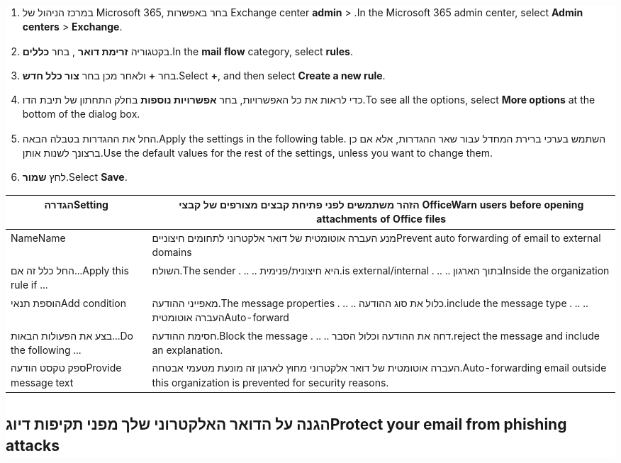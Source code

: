 1. <span data-ttu-id="75c2b-171">במרכז הניהול של Microsoft 365, בחר באפשרות Exchange center **admin** \> .</span><span class="sxs-lookup"><span data-stu-id="75c2b-171">In the Microsoft 365 admin center, select **Admin centers** \> **Exchange**.</span></span>

2. <span data-ttu-id="75c2b-172">בקטגוריה **זרימת דואר** , בחר **כללים**.</span><span class="sxs-lookup"><span data-stu-id="75c2b-172">In the **mail flow** category, select **rules**.</span></span>

3. <span data-ttu-id="75c2b-173">בחר **+** ולאחר מכן בחר **צור כלל חדש**.</span><span class="sxs-lookup"><span data-stu-id="75c2b-173">Select **+**, and then select **Create a new rule**.</span></span>

4. <span data-ttu-id="75c2b-174">כדי לראות את כל האפשרויות, בחר **אפשרויות נוספות** בחלק התחתון של תיבת הדו.</span><span class="sxs-lookup"><span data-stu-id="75c2b-174">To see all the options, select **More options** at the bottom of the dialog box.</span></span>

5. <span data-ttu-id="75c2b-175">החל את ההגדרות בטבלה הבאה.</span><span class="sxs-lookup"><span data-stu-id="75c2b-175">Apply the settings in the following table.</span></span> <span data-ttu-id="75c2b-176">השתמש בערכי ברירת המחדל עבור שאר ההגדרות, אלא אם כן ברצונך לשנות אותן.</span><span class="sxs-lookup"><span data-stu-id="75c2b-176">Use the default values for the rest of the settings, unless you want to change them.</span></span>

6. <span data-ttu-id="75c2b-177">לחץ **שמור**.</span><span class="sxs-lookup"><span data-stu-id="75c2b-177">Select **Save**.</span></span>

|<span data-ttu-id="75c2b-178">הגדרה</span><span class="sxs-lookup"><span data-stu-id="75c2b-178">Setting</span></span>|<span data-ttu-id="75c2b-179">הזהר משתמשים לפני פתיחת קבצים מצורפים של קבצי Office</span><span class="sxs-lookup"><span data-stu-id="75c2b-179">Warn users before opening attachments of Office files</span></span>|
|---|---|
|<span data-ttu-id="75c2b-180">Name</span><span class="sxs-lookup"><span data-stu-id="75c2b-180">Name</span></span>|<span data-ttu-id="75c2b-181">מנע העברה אוטומטית של דואר אלקטרוני לתחומים חיצוניים</span><span class="sxs-lookup"><span data-stu-id="75c2b-181">Prevent auto forwarding of email to external domains</span></span>|
|<span data-ttu-id="75c2b-182">החל כלל זה אם...</span><span class="sxs-lookup"><span data-stu-id="75c2b-182">Apply this rule if ...</span></span>|<span data-ttu-id="75c2b-183">השולח.</span><span class="sxs-lookup"><span data-stu-id="75c2b-183">The sender .</span></span> <span data-ttu-id="75c2b-184">.</span><span class="sxs-lookup"><span data-stu-id="75c2b-184">.</span></span> <span data-ttu-id="75c2b-185">.</span><span class="sxs-lookup"><span data-stu-id="75c2b-185">.</span></span> <span data-ttu-id="75c2b-186">היא חיצונית/פנימית.</span><span class="sxs-lookup"><span data-stu-id="75c2b-186">is external/internal .</span></span> <span data-ttu-id="75c2b-187">.</span><span class="sxs-lookup"><span data-stu-id="75c2b-187">.</span></span> <span data-ttu-id="75c2b-188">.</span><span class="sxs-lookup"><span data-stu-id="75c2b-188">.</span></span> <span data-ttu-id="75c2b-189">בתוך הארגון</span><span class="sxs-lookup"><span data-stu-id="75c2b-189">Inside the organization</span></span>|
|<span data-ttu-id="75c2b-190">הוספת תנאי</span><span class="sxs-lookup"><span data-stu-id="75c2b-190">Add condition</span></span>|<span data-ttu-id="75c2b-191">מאפייני ההודעה.</span><span class="sxs-lookup"><span data-stu-id="75c2b-191">The message properties .</span></span> <span data-ttu-id="75c2b-192">.</span><span class="sxs-lookup"><span data-stu-id="75c2b-192">.</span></span> <span data-ttu-id="75c2b-193">.</span><span class="sxs-lookup"><span data-stu-id="75c2b-193">.</span></span> <span data-ttu-id="75c2b-194">כלול את סוג ההודעה.</span><span class="sxs-lookup"><span data-stu-id="75c2b-194">include the message type .</span></span> <span data-ttu-id="75c2b-195">.</span><span class="sxs-lookup"><span data-stu-id="75c2b-195">.</span></span> <span data-ttu-id="75c2b-196">.</span><span class="sxs-lookup"><span data-stu-id="75c2b-196">.</span></span> <span data-ttu-id="75c2b-197">העברה אוטומטית</span><span class="sxs-lookup"><span data-stu-id="75c2b-197">Auto-forward</span></span>|
|<span data-ttu-id="75c2b-198">בצע את הפעולות הבאות...</span><span class="sxs-lookup"><span data-stu-id="75c2b-198">Do the following ...</span></span>|<span data-ttu-id="75c2b-199">חסימת ההודעה.</span><span class="sxs-lookup"><span data-stu-id="75c2b-199">Block the message .</span></span> <span data-ttu-id="75c2b-200">.</span><span class="sxs-lookup"><span data-stu-id="75c2b-200">.</span></span> <span data-ttu-id="75c2b-201">.</span><span class="sxs-lookup"><span data-stu-id="75c2b-201">.</span></span> <span data-ttu-id="75c2b-202">דחה את ההודעה וכלול הסבר.</span><span class="sxs-lookup"><span data-stu-id="75c2b-202">reject the message and include an explanation.</span></span>|
|<span data-ttu-id="75c2b-203">ספק טקסט הודעה</span><span class="sxs-lookup"><span data-stu-id="75c2b-203">Provide message text</span></span>|<span data-ttu-id="75c2b-204">העברה אוטומטית של דואר אלקטרוני מחוץ לארגון זה מונעת מטעמי אבטחה.</span><span class="sxs-lookup"><span data-stu-id="75c2b-204">Auto-forwarding email outside this organization is prevented for security reasons.</span></span>|


## <a name="protect-your-email-from-phishing-attacks"></a><span data-ttu-id="75c2b-205">הגנה על הדואר האלקטרוני שלך מפני תקיפות דיוג</span><span class="sxs-lookup"><span data-stu-id="75c2b-205">Protect your email from phishing attacks</span></span>

